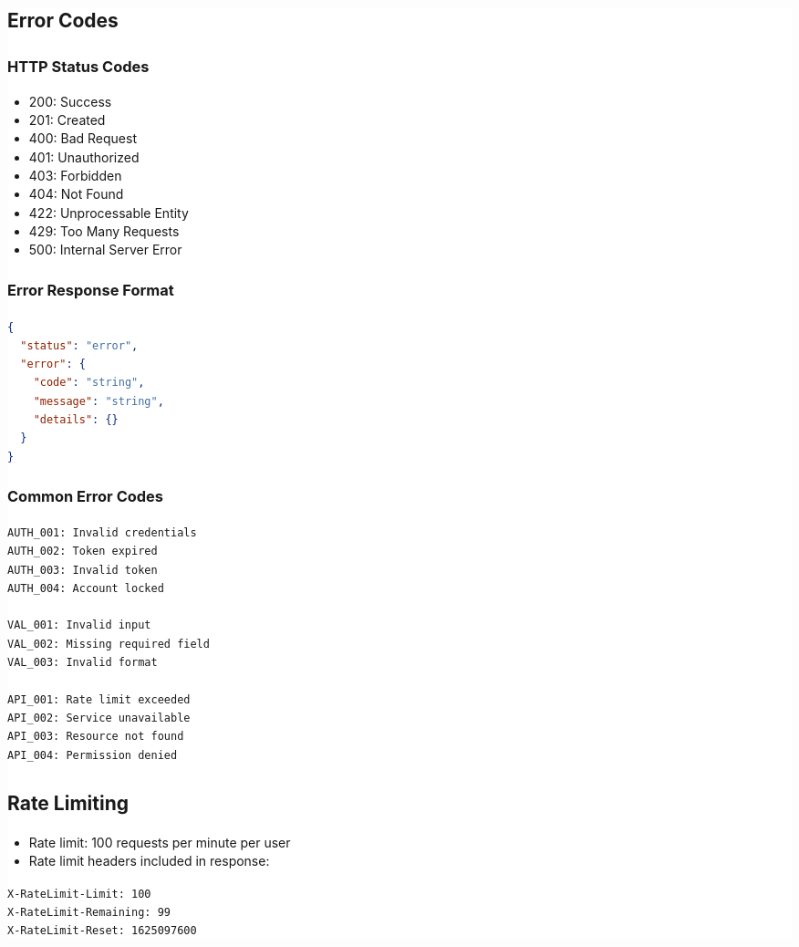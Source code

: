 ## Error Codes

### HTTP Status Codes

- 200: Success
- 201: Created
- 400: Bad Request
- 401: Unauthorized
- 403: Forbidden
- 404: Not Found
- 422: Unprocessable Entity
- 429: Too Many Requests
- 500: Internal Server Error

### Error Response Format

```json
{
  "status": "error",
  "error": {
    "code": "string",
    "message": "string",
    "details": {}
  }
}
```

### Common Error Codes

```
AUTH_001: Invalid credentials
AUTH_002: Token expired
AUTH_003: Invalid token
AUTH_004: Account locked

VAL_001: Invalid input
VAL_002: Missing required field
VAL_003: Invalid format

API_001: Rate limit exceeded
API_002: Service unavailable
API_003: Resource not found
API_004: Permission denied
```

## Rate Limiting

- Rate limit: 100 requests per minute per user
- Rate limit headers included in response:

```
X-RateLimit-Limit: 100
X-RateLimit-Remaining: 99
X-RateLimit-Reset: 1625097600
```
